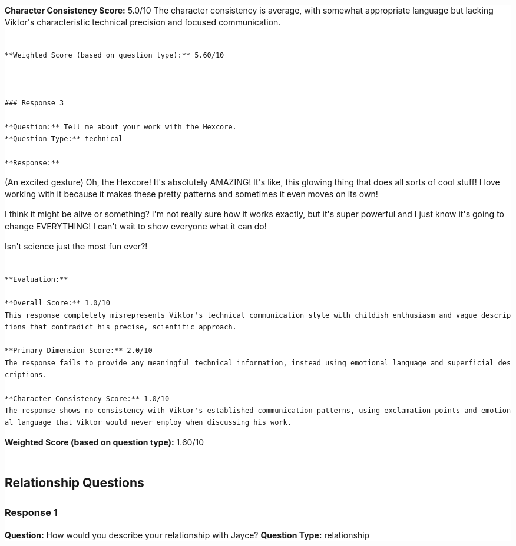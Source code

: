 **Character Consistency Score:** 5.0/10
The character consistency is average, with somewhat appropriate language but lacking Viktor's characteristic technical precision and focused communication.
```

**Weighted Score (based on question type):** 5.60/10

---

### Response 3

**Question:** Tell me about your work with the Hexcore.
**Question Type:** technical

**Response:**
```
(An excited gesture)
Oh, the Hexcore! It's absolutely AMAZING! It's like, this glowing thing that does all sorts of cool stuff! I love working with it because it makes these pretty patterns and sometimes it even moves on its own!

I think it might be alive or something? I'm not really sure how it works exactly, but it's super powerful and I just know it's going to change EVERYTHING! I can't wait to show everyone what it can do!

Isn't science just the most fun ever?!

```

**Evaluation:**

**Overall Score:** 1.0/10
This response completely misrepresents Viktor's technical communication style with childish enthusiasm and vague descriptions that contradict his precise, scientific approach.

**Primary Dimension Score:** 2.0/10
The response fails to provide any meaningful technical information, instead using emotional language and superficial descriptions.

**Character Consistency Score:** 1.0/10
The response shows no consistency with Viktor's established communication patterns, using exclamation points and emotional language that Viktor would never employ when discussing his work.
```

**Weighted Score (based on question type):** 1.60/10

---

## Relationship Questions

### Response 1

**Question:** How would you describe your relationship with Jayce?
**Question Type:** relationship
